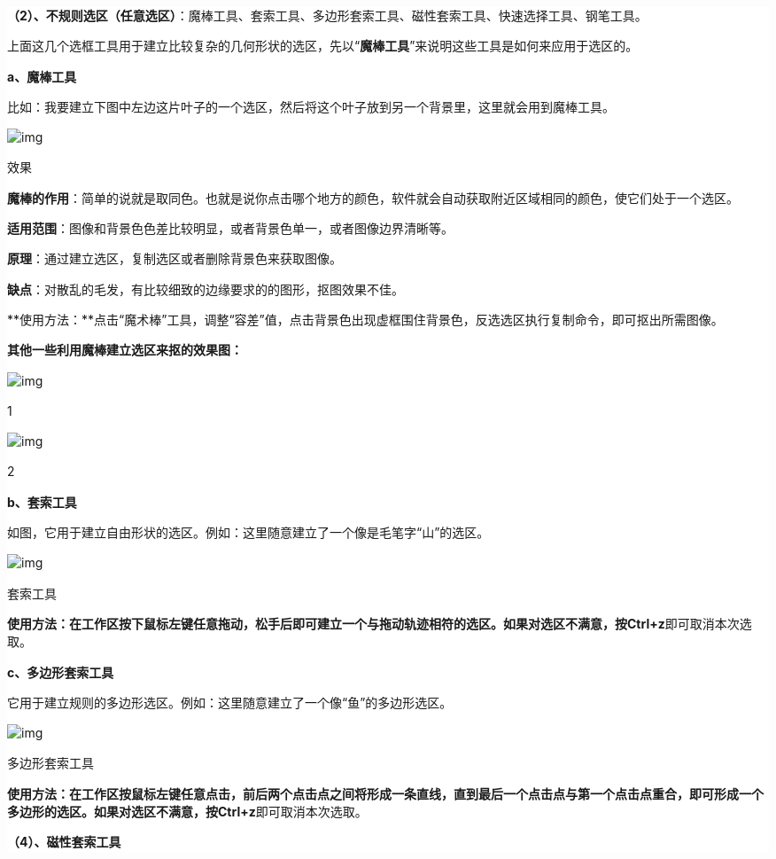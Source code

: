 **（2）、不规则选区（任意选区）**：魔棒工具、套索工具、多边形套索工具、磁性套索工具、快速选择工具、钢笔工具。

上面这几个选框工具用于建立比较复杂的几何形状的选区，先以“**魔棒工具**”来说明这些工具是如何来应用于选区的。

**a、魔棒工具**

比如：我要建立下图中左边这片叶子的一个选区，然后将这个叶子放到另一个背景里，这里就会用到魔棒工具。



![img](https:////upload-images.jianshu.io/upload_images/2806955-743f437b265ba451.jpg?imageMogr2/auto-orient/strip%7CimageView2/2/w/850/format/webp)

效果

**魔棒的作用**：简单的说就是取同色。也就是说你点击哪个地方的颜色，软件就会自动获取附近区域相同的颜色，使它们处于一个选区。

**适用范围**：图像和背景色色差比较明显，或者背景色单一，或者图像边界清晰等。

**原理**：通过建立选区，复制选区或者删除背景色来获取图像。

**缺点**：对散乱的毛发，有比较细致的边缘要求的的图形，抠图效果不佳。

**使用方法：**点击“魔术棒”工具，调整“容差”值，点击背景色出现虚框围住背景色，反选选区执行复制命令，即可抠出所需图像。

**其他一些利用魔棒建立选区来抠的效果图：**



![img](https:////upload-images.jianshu.io/upload_images/2806955-af8a0690f2232c5a.jpg?imageMogr2/auto-orient/strip%7CimageView2/2/w/850/format/webp)

1



![img](https:////upload-images.jianshu.io/upload_images/2806955-b5f91afe2ad8f64d.jpg?imageMogr2/auto-orient/strip%7CimageView2/2/w/850/format/webp)

2

**b、套索工具**

如图，它用于建立自由形状的选区。例如：这里随意建立了一个像是毛笔字“山”的选区。



![img](https:////upload-images.jianshu.io/upload_images/2806955-e10a599cc887bbb9.jpg?imageMogr2/auto-orient/strip%7CimageView2/2/w/852/format/webp)

套索工具

**使用方法：**在工作区按下鼠标左键任意拖动，松手后即可建立一个与拖动轨迹相符的选区。如果对选区不满意，按**Ctrl+z**即可取消本次选取。

**c、多边形套索工具**

它用于建立规则的多边形选区。例如：这里随意建立了一个像“鱼”的多边形选区。



![img](https:////upload-images.jianshu.io/upload_images/2806955-39b10403db982802.jpg?imageMogr2/auto-orient/strip%7CimageView2/2/w/852/format/webp)

多边形套索工具

**使用方法：**在工作区按鼠标左键任意点击，前后两个点击点之间将形成一条直线，直到最后一个点击点与第一个点击点重合，即可形成一个多边形的选区。如果对选区不满意，按**Ctrl+z**即可取消本次选取。

**（4）、磁性套索工具**
